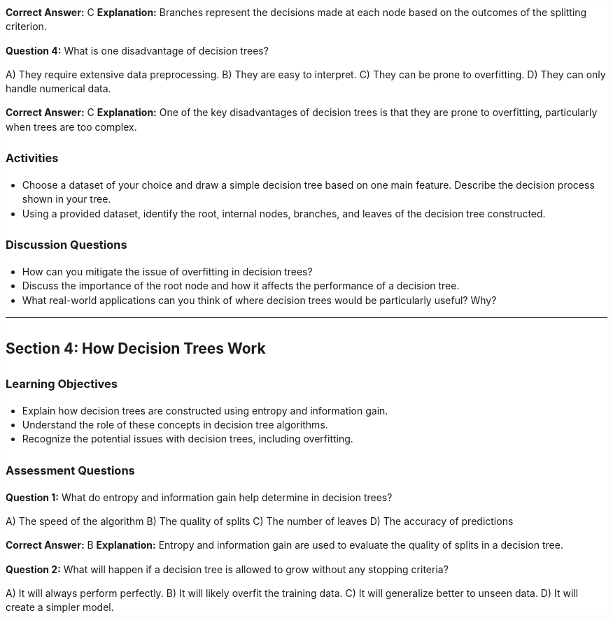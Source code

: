 **Correct Answer:** C
**Explanation:** Branches represent the decisions made at each node based on the outcomes of the splitting criterion.

**Question 4:** What is one disadvantage of decision trees?

  A) They require extensive data preprocessing.
  B) They are easy to interpret.
  C) They can be prone to overfitting.
  D) They can only handle numerical data.

**Correct Answer:** C
**Explanation:** One of the key disadvantages of decision trees is that they are prone to overfitting, particularly when trees are too complex.

### Activities
- Choose a dataset of your choice and draw a simple decision tree based on one main feature. Describe the decision process shown in your tree.
- Using a provided dataset, identify the root, internal nodes, branches, and leaves of the decision tree constructed.

### Discussion Questions
- How can you mitigate the issue of overfitting in decision trees?
- Discuss the importance of the root node and how it affects the performance of a decision tree.
- What real-world applications can you think of where decision trees would be particularly useful? Why?

---

## Section 4: How Decision Trees Work

### Learning Objectives
- Explain how decision trees are constructed using entropy and information gain.
- Understand the role of these concepts in decision tree algorithms.
- Recognize the potential issues with decision trees, including overfitting.

### Assessment Questions

**Question 1:** What do entropy and information gain help determine in decision trees?

  A) The speed of the algorithm
  B) The quality of splits
  C) The number of leaves
  D) The accuracy of predictions

**Correct Answer:** B
**Explanation:** Entropy and information gain are used to evaluate the quality of splits in a decision tree.

**Question 2:** What will happen if a decision tree is allowed to grow without any stopping criteria?

  A) It will always perform perfectly.
  B) It will likely overfit the training data.
  C) It will generalize better to unseen data.
  D) It will create a simpler model.

